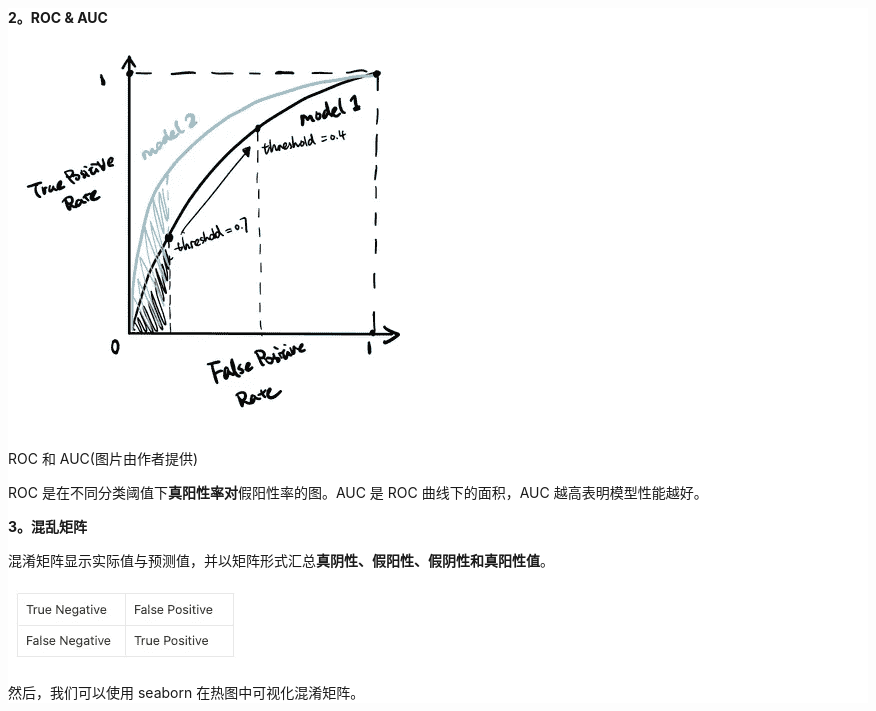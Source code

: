 **2。ROC & AUC**

![](img/253314f7366d4cb21ccc7906d8150c77.png)

ROC 和 AUC(图片由作者提供)

ROC 是在不同分类阈值下**真阳性率对**假阳性率的图。AUC 是 ROC 曲线下的面积，AUC 越高表明模型性能越好。

**3。混乱矩阵**

混淆矩阵显示实际值与预测值，并以矩阵形式汇总**真阴性、假阳性、假阴性和真阳性值**。

![](img/2a70aaf8a7fd7bd3ced0b8356911e013.png)

然后，我们可以使用 seaborn 在热图中可视化混淆矩阵。
